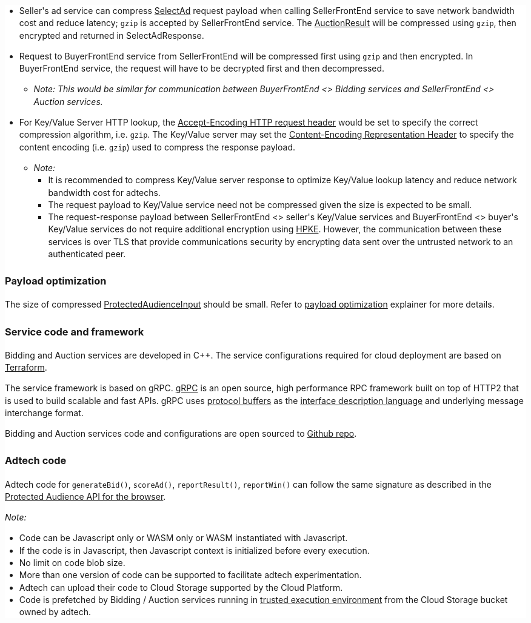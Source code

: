 * Seller's ad service can compress [SelectAd][35] request payload when calling SellerFrontEnd service to save
  network bandwidth cost and reduce latency; `gzip` is accepted by SellerFrontEnd service. The 
  [AuctionResult][84] will be compressed using `gzip`, then encrypted and returned in SelectAdResponse.

* Request to BuyerFrontEnd service from SellerFrontEnd will be compressed first using `gzip` and then encrypted.
  In BuyerFrontEnd service, the request will have to be decrypted first and then decompressed.
    * _Note: This would be similar for communication between BuyerFrontEnd <> Bidding services and
      SellerFrontEnd <> Auction services._

* For Key/Value Server HTTP lookup, the [Accept-Encoding HTTP request header][38] would be set to specify the
  correct compression algorithm, i.e. `gzip`. The Key/Value server may set the [Content-Encoding Representation Header][39]
  to specify the content encoding (i.e. `gzip`) used to compress the response payload. 
    * _Note:_
         * It is recommended to compress Key/Value server response to optimize Key/Value lookup latency and reduce
           network bandwidth cost for adtechs.
         * The request payload to Key/Value service need not be compressed given the size is expected to be small.
         * The request-response payload between SellerFrontEnd <> seller's Key/Value services and
           BuyerFrontEnd <> buyer's Key/Value services do not require additional encryption using [HPKE][48]. 
           However, the communication between these services is over TLS that provide communications security
           by encrypting data sent over the untrusted network to an authenticated peer. 

### Payload optimization

The size of compressed [ProtectedAudienceInput][9] should be small. Refer to
[payload optimization][51] explainer for more details.

### Service code and framework

Bidding and Auction services are developed in C++. The service configurations required for cloud deployment
are based on [Terraform][16].

The service framework is based on gRPC. [gRPC][12] is an open source, high performance RPC framework built
on top of HTTP2 that is used to build scalable and fast APIs. gRPC uses [protocol buffers][13] as the
[interface description language][14] and underlying message interchange format.

Bidding and Auction services code and configurations are open sourced to [Github repo][59].

### Adtech code 

Adtech code for `generateBid()`, `scoreAd()`, `reportResult()`, `reportWin()` can follow
the same signature as described in the [Protected Audience API for the browser][28]. 

_Note:_
  * Code can be Javascript only or WASM only or WASM instantiated with Javascript.
  * If the code is in Javascript, then Javascript context is initialized before every execution.
  * No limit on code blob size.
  * More than one version of code can be supported to facilitate adtech experimentation.
  * Adtech can upload their code to Cloud Storage supported by the Cloud Platform.
  * Code is prefetched by Bidding / Auction services running in [trusted execution environment][29]
    from the Cloud Storage bucket owned by adtech.


[4]: https://privacysandbox.com
[5]: https://developer.chrome.com/docs/privacy-sandbox/fledge/
[6]: https://github.com/privacysandbox/fledge-docs/blob/main/trusted_services_overview.md
[7]: https://github.com/WICG/turtledove/blob/main/FLEDGE.md
[8]: https://github.com/microsoft/PARAKEET
[9]: #protectedaudienceinput
[10]: https://github.com/privacysandbox/fledge-docs/blob/main/trusted_services_overview.md#key-management-systems
[11]: https://github.com/privacysandbox/fledge-docs/blob/main/trusted_services_overview.md#fledge-services
[12]: https://grpc.io
[13]: https://developers.google.com/protocol-buffers
[14]: https://en.wikipedia.org/wiki/Interface_description_language
[15]: https://developers.google.com/protocol-buffers/docs/proto3
[16]: https://www.terraform.io/
[17]: https://github.com/privacysandbox
[18]: https://developers.google.com/protocol-buffers/docs/proto3#json
[19]: https://github.com/privacysandbox/fledge-docs/blob/main/trusted_services_overview.md#client-to-service-communication
[20]: #seller-ad-service
[21]: #sellerfrontend-service
[22]: #buyerfrontend-service
[23]: #auction-service
[24]: https://developer.android.com/design-for-safety/privacy-sandbox/fledge
[25]: https://github.com/WICG/turtledove/blob/main/FLEDGE.md#21-initiating-an-on-device-auction
[26]: https://github.com/chatterjee-priyanka
[27]: https://developer.chrome.com/blog/bidding-and-auction-services-availability
[28]: https://github.com/WICG/turtledove/blob/main/FLEDGE.md
[29]: https://github.com/privacysandbox/fledge-docs/blob/main/trusted_services_overview.md#trusted-execution-environment
[30]: https://aws.amazon.com/ec2/nitro/nitro-enclaves/
[31]: https://cloud.google.com/blog/products/identity-security/announcing-confidential-space
[32]: https://cloud.google.com/confidential-computing
[33]: https://github.com/privacysandbox
[34]: https://github.com/WICG/turtledove/blob/main/FLEDGE.md
[35]: #sellerfrontend-service-and-api-endpoints
[36]: #buyerfrontend-service-and-api-endpoints
[37]: https://github.com/WICG/turtledove/blob/main/FLEDGE.md#23-scoring-bids
[38]: https://developer.mozilla.org/en-US/docs/Web/HTTP/Headers/Accept-Encoding
[39]: https://developer.mozilla.org/en-US/docs/Web/HTTP/Headers/Content-Encoding
[40]: https://github.com/WICG/turtledove/blob/main/FLEDGE.md#31-fetching-real-time-data-from-a-trusted-server
[41]: https://github.com/WICG/turtledove/blob/main/FLEDGE.md#32-on-device-bidding
[42]: #bidding-service
[43]: https://github.com/WICG/turtledove/blob/main/FLEDGE.md#5-event-level-reporting-for-now
[44]: https://github.com/WICG/turtledove/blob/main/FLEDGE.md#35-filtering-and-prioritizing-interest-groups
[45]: https://www.envoyproxy.io/
[46]: https://developer.mozilla.org/en-US/docs/Web/HTTP/Headers/Forwarded
[47]: https://github.com/grpc/grpc-go/blob/master/Documentation/grpc-metadata.md#constructing-metadata
[48]: https://datatracker.ietf.org/doc/rfc9180/
[49]: #adwithbid
[50]: https://datatracker.ietf.org/wg/ohttp/about/
[51]: https://github.com/privacysandbox/fledge-docs/blob/main/bidding-auction-services-payload-optimization.md
[52]: https://github.com/privacysandbox/fledge-docs/blob/main/bidding_auction_services_aws_guide.md
[53]: https://github.com/privacysandbox/fledge-docs/blob/main/bidding_auction_services_gcp_guide.md
[54]: https://github.com/WICG/turtledove/blob/main/FLEDGE_browser_bidding_and_auction_API.md
[55]: https://github.com/privacysandbox/fledge-docs/blob/main/bidding_auction_services_multi_seller_auctions.md
[56]: https://github.com/privacysandbox/fledge-docs/blob/main/bidding_auction_services_system_design.md
[57]: https://github.com/privacysandbox/fledge-docs#bidding-and-auction-services
[58]: https://github.com/privacysandbox/fledge-docs#server-productionization
[59]: https://github.com/privacysandbox/bidding-auction-servers
[60]: https://github.com/privacysandbox/fledge-docs/blob/main/debugging_protected_audience_api_services.md
[61]: https://github.com/privacysandbox/fledge-docs/blob/main/bidding_auction_services_system_design.md#adtech-code-execution-engine
[62]: https://github.com/privacysandbox/fledge-docs/blob/main/monitoring_protected_audience_api_services.md
[63]: https://github.com/privacysandbox/fledge-docs/blob/main/bidding_auction_services_system_design.md#fake-requests--chaffs-to-dsp
[64]: https://github.com/privacysandbox/fledge-docs/blob/main/bidding_auction_services_system_design.md#code-blob-fetch-and-code-version
[65]: https://github.com/privacysandbox/fledge-docs/blob/main/bidding_auction_services_gcp_guide.md#cloud-logging
[66]: #protectedaudienceinput
[67]: #scoread
[68]: #seller-byos-key-value-service
[69]: #generatebid
[70]: #buyer-byos-keyvalue-service
[71]: #sellerfrontend-service-configurations
[72]: #auction-service-configurations
[73]: #buyerfrontend-service-configurations
[74]: #bidding-service-configurations
[75]: #reportresult
[76]: #reportwin
[77]: https://github.com/privacysandbox/fledge-docs/blob/main/bidding_auction_services_system_design.md#sellers-ad-service
[78]: https://github.com/privacysandbox/fledge-docs/blob/main/bidding_auction_services_system_design.md#sellerfrontend-service
[79]: https://github.com/privacysandbox/fledge-docs/blob/main/bidding_auction_services_system_design.md#auction-service
[80]: https://github.com/privacysandbox/fledge-docs/blob/main/bidding_auction_services_system_design.md#buyerfrontend-service
[81]: https://github.com/privacysandbox/fledge-docs/blob/main/bidding_auction_services_system_design.md#bidding-service
[82]: #buyerinput
[83]: #unified-request
[84]: #auctionresult
[85]: #enroll-with-coordinators
[86]: https://github.com/privacysandbox/fledge-docs/blob/main/bidding_auction_services_system_design.md#adtech-code-execution-engine
[87]: https://en.wikipedia.org/wiki/Service_mesh
[88]: #spec-for-ssp
[89]: #spec-for-dsp
[90]: #metadata-forwarding
[91]: #filtering-in-buyers-keyvalue-service
[92]: https://github.com/privacysandbox/fledge-docs/blob/main/debugging_protected_audience_api_services.md#adtech-consented-debugging
[93]: #logging
[94]: #metadata-added-by-client
[95]: #metadata-forwarded-by-sellers-ad-service
[96]: #metadata-forwarded-by-sellerfrontend-service
[97]: #metadata-forwarded-by-buyerfrontend-service
[98]: #supported-public-cloud-platforms
[99]: https://developer.android.com/design-for-safety/privacy-sandbox/protected-audience-bidding-and-auction-integration
[100]: https://github.com/privacysandbox/bidding-auction-servers/blob/main/production/deploy/aws/terraform/environment/demo/buyer/buyer.tf
[101]: https://github.com/privacysandbox/bidding-auction-servers/blob/main/production/deploy/aws/terraform/environment/demo/seller/seller.tf
[102]: https://github.com/privacysandbox/bidding-auction-servers/blob/main/production/deploy/gcp/terraform/environment/demo/buyer/buyer.tf
[103]: https://github.com/privacysandbox/bidding-auction-servers/blob/main/production/deploy/gcp/terraform/environment/demo/seller/seller.tf
[104]: https://github.com/privacysandbox/bidding-auction-servers/blob/main/production/packaging/README.md
[105]: https://github.com/privacysandbox/bidding-auction-servers/blob/main/production/deploy/gcp/terraform/environment/demo/README.md
[106]: https://github.com/privacysandbox/bidding-auction-servers/blob/main/production/deploy/aws/terraform/environment/demo/README.md
[107]: https://cloud.google.com/iam/docs/service-account-overview
[108]: https://github.com/privacysandbox/bidding-auction-servers/blob/main/api/bidding_auction_servers.proto#L27
[109]: https://github.com/privacysandbox/bidding-auction-servers/blob/main/api/bidding_auction_servers.proto#L51
[110]: https://github.com/privacysandbox/bidding-auction-servers/blob/main/api/bidding_auction_servers.proto#L118
[111]: https://github.com/privacysandbox/bidding-auction-servers/blob/main/api/bidding_auction_servers.proto#L136
[112]: https://github.com/privacysandbox/bidding-auction-servers/blob/main/api/bidding_auction_servers.proto#L143
[113]: https://github.com/privacysandbox/bidding-auction-servers/blob/main/api/bidding_auction_servers.proto#L210
[114]: https://github.com/privacysandbox/bidding-auction-servers/blob/main/api/bidding_auction_servers.proto#L369
[115]: https://github.com/privacysandbox/bidding-auction-servers/blob/main/api/bidding_auction_servers.proto#L380
[116]: https://github.com/privacysandbox/bidding-auction-servers/blob/main/api/bidding_auction_servers.proto#L459
[117]: https://github.com/privacysandbox/bidding-auction-servers/blob/main/api/bidding_auction_servers.proto#L503
[118]: https://github.com/privacysandbox/bidding-auction-servers/blob/main/api/bidding_auction_servers.proto#L638
[119]: https://github.com/privacysandbox/bidding-auction-servers/blob/main/api/bidding_auction_servers.proto#L867
[120]: https://github.com/privacysandbox/bidding-auction-servers/blob/main/api/bidding_auction_servers.proto#L892
[121]: https://github.com/privacysandbox/bidding-auction-servers/blob/main/api/bidding_auction_servers.proto
[122]: https://cbor.io/
[123]: https://github.com/privacysandbox/bidding-auction-servers/blob/main/services/seller_frontend_service/schemas/auction_request.json
[124]: https://github.com/privacysandbox/bidding-auction-servers/blob/main/services/seller_frontend_service/schemas/interest_group.json
[125]: https://github.com/privacysandbox/bidding-auction-servers/blob/main/services/seller_frontend_service/schemas/auction_response.json
[126]: #web-platform-schemas
[127]: #timeline-and-roadmap
[128]: #onboarding-and-alpha-testing-guide
[129]: #specifications-for-adtechs
[130]: #high-level-design
[131]: #service-apis
[132]: #data-format
[133]: https://github.com/privacysandbox/fledge-docs/blob/main/bidding_auction_services_multi_seller_auctions.md#device-orchestrated-component-auctions
[134]: https://github.com/privacysandbox/fledge-docs/blob/main/bidding_auction_services_multi_seller_auctions.md#server-orchestrated-component-auction
[135]: https://github.com/privacysandbox/fledge-docs/blob/main/bidding_auction_event_level_reporting.md
[136]: https://github.com/privacysandbox/bidding-auction-servers/tree/main/tools/secure_invoke
[137]: https://github.com/privacysandbox/bidding-auction-servers/blob/main/tools/secure_invoke/README.md
[138]: https://github.com/privacysandbox/protected-auction-services-docs/blob/main/public_cloud_tees.md